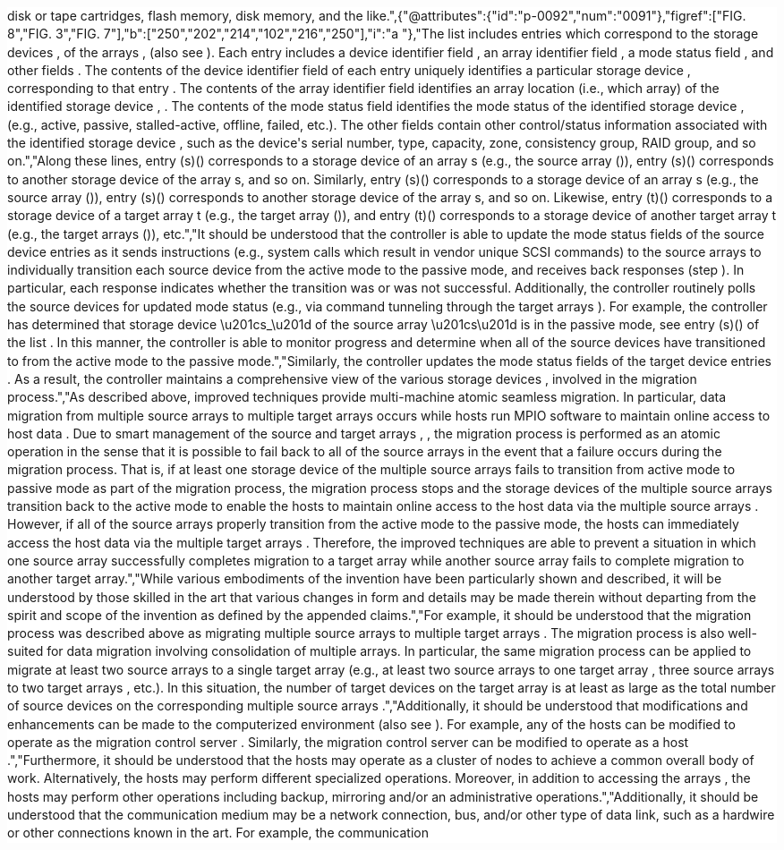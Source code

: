 disk or tape cartridges, flash memory, disk memory, and the like.",{"@attributes":{"id":"p-0092","num":"0091"},"figref":["FIG. 8","FIG. 3","FIG. 7"],"b":["250","202","214","102","216","250"],"i":"a "},"The list  includes entries  which correspond to the storage devices ,  of the arrays ,  (also see ). Each entry  includes a device identifier field , an array identifier field , a mode status field , and other fields . The contents of the device identifier field  of each entry  uniquely identifies a particular storage device ,  corresponding to that entry . The contents of the array identifier field  identifies an array location (i.e., which array) of the identified storage device , . The contents of the mode status field  identifies the mode status of the identified storage device ,  (e.g., active, passive, stalled-active, offline, failed, etc.). The other fields  contain other control\/status information associated with the identified storage device ,  such as the device's serial number, type, capacity, zone, consistency group, RAID group, and so on.","Along these lines, entry (s)() corresponds to a storage device of an array s (e.g., the source array ()), entry (s)() corresponds to another storage device of the array s, and so on. Similarly, entry (s)() corresponds to a storage device of an array s (e.g., the source array ()), entry (s)() corresponds to another storage device of the array s, and so on. Likewise, entry (t)() corresponds to a storage device of a target array t (e.g., the target array ()), and entry (t)() corresponds to a storage device of another target array t (e.g., the target arrays ()), etc.","It should be understood that the controller  is able to update the mode status fields  of the source device entries  as it sends instructions (e.g., system calls which result in vendor unique SCSI commands) to the source arrays  to individually transition each source device  from the active mode to the passive mode, and receives back responses (step ). In particular, each response indicates whether the transition was or was not successful. Additionally, the controller  routinely polls the source devices  for updated mode status (e.g., via command tunneling through the target arrays ). For example, the controller  has determined that storage device \u201cs_\u201d of the source array \u201cs\u201d is in the passive mode, see entry (s)() of the list . In this manner, the controller  is able to monitor progress and determine when all of the source devices  have transitioned to from the active mode to the passive mode.","Similarly, the controller  updates the mode status fields  of the target device entries . As a result, the controller  maintains a comprehensive view of the various storage devices ,  involved in the migration process.","As described above, improved techniques provide multi-machine atomic seamless migration. In particular, data migration from multiple source arrays  to multiple target arrays  occurs while hosts  run MPIO software  to maintain online access to host data . Due to smart management of the source and target arrays , , the migration process is performed as an atomic operation in the sense that it is possible to fail back to all of the source arrays  in the event that a failure occurs during the migration process. That is, if at least one storage device  of the multiple source arrays  fails to transition from active mode to passive mode as part of the migration process, the migration process stops and the storage devices  of the multiple source arrays transition back to the active mode to enable the hosts  to maintain online access to the host data via the multiple source arrays . However, if all of the source arrays  properly transition from the active mode to the passive mode, the hosts  can immediately access the host data  via the multiple target arrays . Therefore, the improved techniques are able to prevent a situation in which one source array successfully completes migration to a target array while another source array fails to complete migration to another target array.","While various embodiments of the invention have been particularly shown and described, it will be understood by those skilled in the art that various changes in form and details may be made therein without departing from the spirit and scope of the invention as defined by the appended claims.","For example, it should be understood that the migration process was described above as migrating multiple source arrays  to multiple target arrays . The migration process is also well-suited for data migration involving consolidation of multiple arrays. In particular, the same migration process can be applied to migrate at least two source arrays  to a single target array  (e.g., at least two source arrays  to one target array , three source arrays  to two target arrays , etc.). In this situation, the number of target devices  on the target array  is at least as large as the total number of source devices  on the corresponding multiple source arrays .","Additionally, it should be understood that modifications and enhancements can be made to the computerized environment  (also see ). For example, any of the hosts  can be modified to operate as the migration control server . Similarly, the migration control server  can be modified to operate as a host .","Furthermore, it should be understood that the hosts  may operate as a cluster of nodes to achieve a common overall body of work. Alternatively, the hosts  may perform different specialized operations. Moreover, in addition to accessing the arrays ,  the hosts may perform other operations including backup, mirroring and\/or an administrative operations.","Additionally, it should be understood that the communication medium  may be a network connection, bus, and\/or other type of data link, such as a hardwire or other connections known in the art. For example, the communication